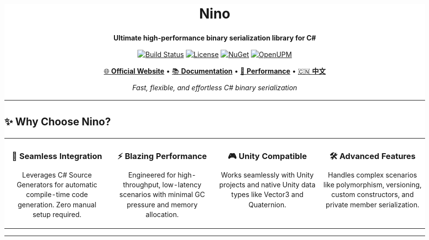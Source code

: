 <div align="center">

# Nino

**Ultimate high-performance binary serialization library for C#**

[![Build Status](https://img.shields.io/github/actions/workflow/status/JasonXuDeveloper/Nino/.github/workflows/ci.yml?branch=main&style=flat-square)](https://github.com/JasonXuDeveloper/Nino/actions)
[![License](https://img.shields.io/github/license/JasonXuDeveloper/Nino?style=flat-square)](https://github.com/JasonXuDeveloper/Nino/blob/main/LICENSE)
[![NuGet](https://img.shields.io/nuget/v/Nino?label=NuGet&style=flat-square&logo=nuget)](https://www.nuget.org/packages/Nino)
[![OpenUPM](https://img.shields.io/npm/v/com.jasonxudeveloper.nino?label=OpenUPM&style=flat-square&logo=unity&registry_uri=https://package.openupm.com)](https://openupm.com/packages/com.jasonxudeveloper.nino/)

[🌐 **Official Website**](https://nino.xgamedev.net/en/) • [📚 **Documentation**](https://nino.xgamedev.net/en/doc/start) • [🚀 **Performance**](https://nino.xgamedev.net/en/perf/micro) • [🇨🇳 **中文**](https://github.com/JasonXuDeveloper/Nino/README.zh.md)

*Fast, flexible, and effortless C# binary serialization*

</div>

---

## ✨ Why Choose Nino?

<table>
<tr>
<td width="25%" align="center">
  <h3>🔧 Seamless Integration</h3>
  <p>Leverages C# Source Generators for automatic compile-time code generation. Zero manual setup required.</p>
</td>
<td width="25%" align="center">
  <h3>⚡ Blazing Performance</h3>
  <p>Engineered for high-throughput, low-latency scenarios with minimal GC pressure and memory allocation.</p>
</td>
<td width="25%" align="center">
  <h3>🎮 Unity Compatible</h3>
  <p>Works seamlessly with Unity projects and native Unity data types like Vector3 and Quaternion.</p>
</td>
<td width="25%" align="center">
  <h3>🛠️ Advanced Features</h3>
  <p>Handles complex scenarios like polymorphism, versioning, custom constructors, and private member serialization.</p>
</td>
</tr>
</table>

---